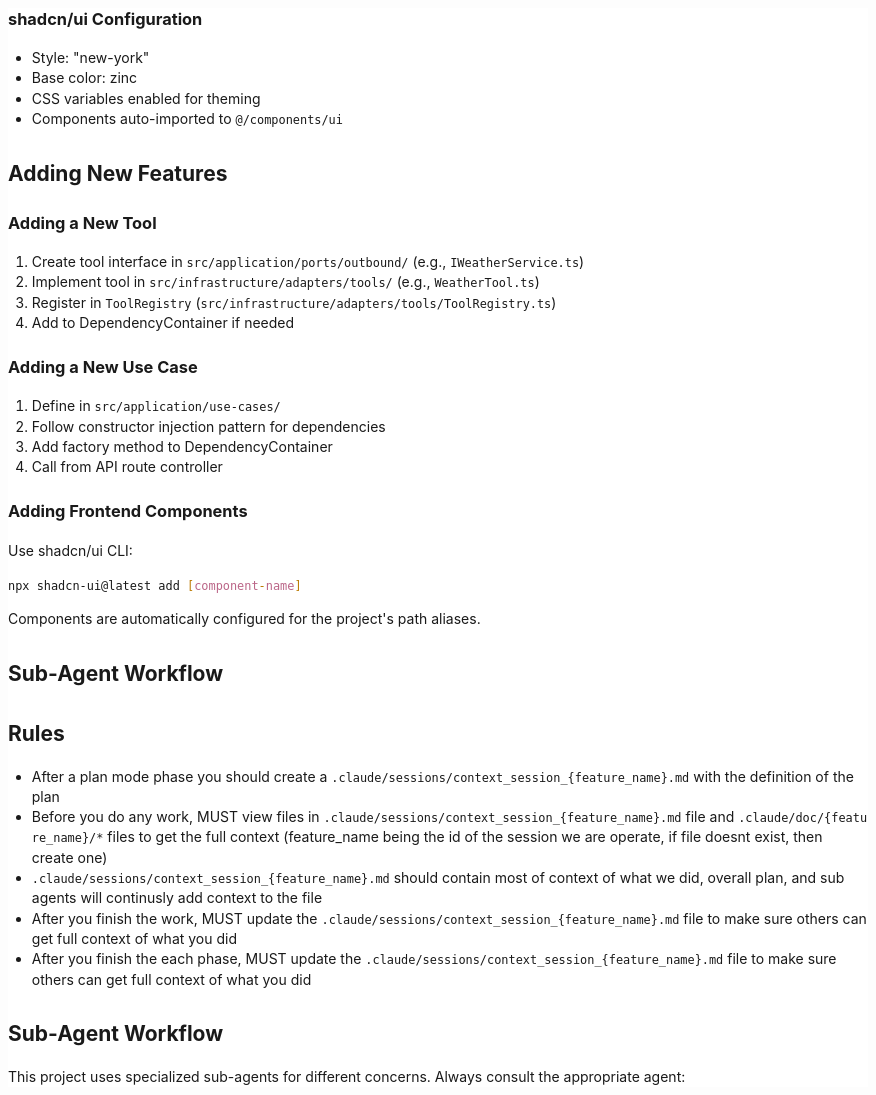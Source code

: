 ### shadcn/ui Configuration

- Style: "new-york"
- Base color: zinc
- CSS variables enabled for theming
- Components auto-imported to `@/components/ui`

## Adding New Features

### Adding a New Tool

1. Create tool interface in `src/application/ports/outbound/` (e.g., `IWeatherService.ts`)
2. Implement tool in `src/infrastructure/adapters/tools/` (e.g., `WeatherTool.ts`)
3. Register in `ToolRegistry` (`src/infrastructure/adapters/tools/ToolRegistry.ts`)
4. Add to DependencyContainer if needed

### Adding a New Use Case

1. Define in `src/application/use-cases/`
2. Follow constructor injection pattern for dependencies
3. Add factory method to DependencyContainer
4. Call from API route controller

### Adding Frontend Components

Use shadcn/ui CLI:
```bash
npx shadcn-ui@latest add [component-name]
```

Components are automatically configured for the project's path aliases.

## Sub-Agent Workflow

## Rules
- After a plan mode phase you should create a `.claude/sessions/context_session_{feature_name}.md` with the definition of the plan
- Before you do any work, MUST view files in `.claude/sessions/context_session_{feature_name}.md` file and `.claude/doc/{feature_name}/*` files to get the full context (feature_name being the id of the session we are operate, if file doesnt exist, then create one)
- `.claude/sessions/context_session_{feature_name}.md` should contain most of context of what we did, overall plan, and sub agents will continusly add context to the file
- After you finish the work, MUST update the `.claude/sessions/context_session_{feature_name}.md` file to make sure others can get full context of what you did
- After you finish the each phase, MUST update the `.claude/sessions/context_session_{feature_name}.md` file to make sure others can get full context of what you did

## Sub-Agent Workflow
This project uses specialized sub-agents for different concerns. Always consult the appropriate agent:
